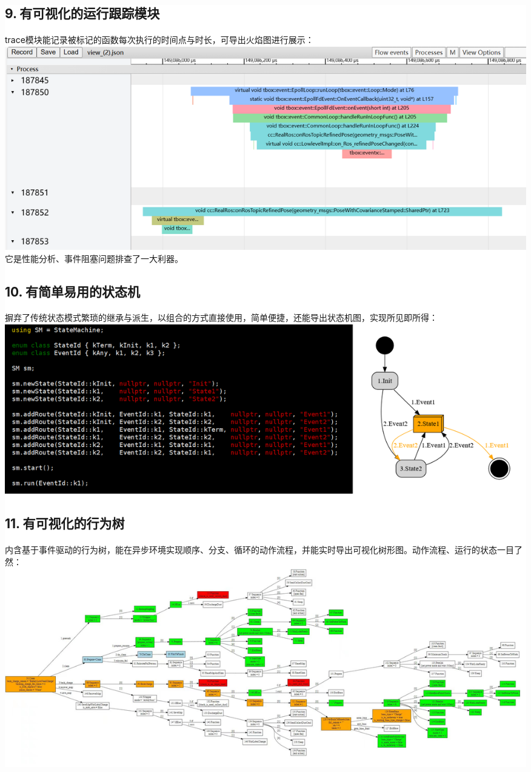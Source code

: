 ## 9. 有可视化的运行跟踪模块
trace模块能记录被标记的函数每次执行的时间点与时长，可导出火焰图进行展示：  
![trace火焰图](documents/images/0011-trace-view.png)  
它是性能分析、事件阻塞问题排查了一大利器。

## 10. 有简单易用的状态机
摒弃了传统状态模式繁琐的继承与派生，以组合的方式直接使用，简单便捷，还能导出状态机图，实现所见即所得：  
![可视化状态机](documents/images/0010-state-machine-graph.png)  


## 11. 有可视化的行为树
内含基于事件驱动的行为树，能在异步环境实现顺序、分支、循环的动作流程，并能实时导出可视化树形图。动作流程、运行的状态一目了然：  
![可视化行为树](documents/images/0010-action-tree-graph.jpg)  